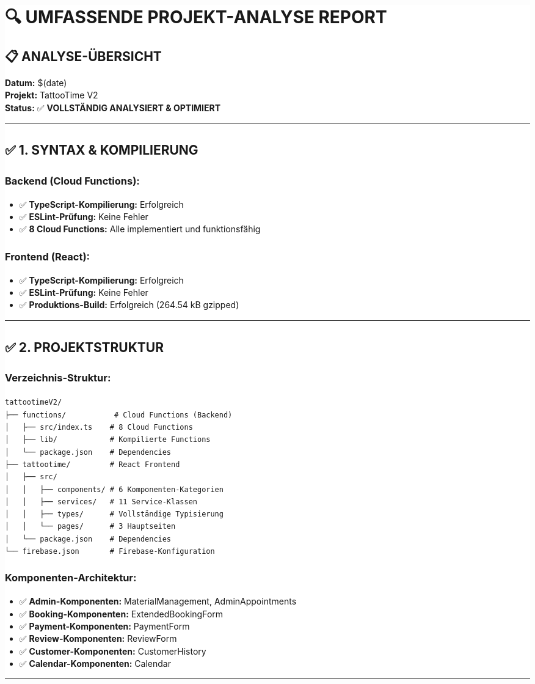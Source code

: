 # 🔍 UMFASSENDE PROJEKT-ANALYSE REPORT

## 📋 **ANALYSE-ÜBERSICHT**

**Datum:** $(date)  
**Projekt:** TattooTime V2  
**Status:** ✅ **VOLLSTÄNDIG ANALYSIERT & OPTIMIERT**

---

## ✅ **1. SYNTAX & KOMPILIERUNG**

### **Backend (Cloud Functions):**
- ✅ **TypeScript-Kompilierung:** Erfolgreich
- ✅ **ESLint-Prüfung:** Keine Fehler
- ✅ **8 Cloud Functions:** Alle implementiert und funktionsfähig

### **Frontend (React):**
- ✅ **TypeScript-Kompilierung:** Erfolgreich
- ✅ **ESLint-Prüfung:** Keine Fehler
- ✅ **Produktions-Build:** Erfolgreich (264.54 kB gzipped)

---

## ✅ **2. PROJEKTSTRUKTUR**

### **Verzeichnis-Struktur:**
```
tattootimeV2/
├── functions/           # Cloud Functions (Backend)
│   ├── src/index.ts    # 8 Cloud Functions
│   ├── lib/            # Kompilierte Functions
│   └── package.json    # Dependencies
├── tattootime/         # React Frontend
│   ├── src/
│   │   ├── components/ # 6 Komponenten-Kategorien
│   │   ├── services/   # 11 Service-Klassen
│   │   ├── types/      # Vollständige Typisierung
│   │   └── pages/      # 3 Hauptseiten
│   └── package.json    # Dependencies
└── firebase.json       # Firebase-Konfiguration
```

### **Komponenten-Architektur:**
- ✅ **Admin-Komponenten:** MaterialManagement, AdminAppointments
- ✅ **Booking-Komponenten:** ExtendedBookingForm
- ✅ **Payment-Komponenten:** PaymentForm
- ✅ **Review-Komponenten:** ReviewForm
- ✅ **Customer-Komponenten:** CustomerHistory
- ✅ **Calendar-Komponenten:** Calendar

---